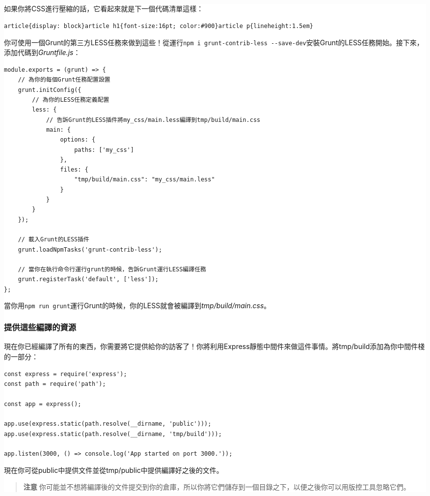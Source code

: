 如果你將CSS進行壓縮的話，它看起來就是下一個代碼清單這樣：

```
article{display: block}article h1{font-size:16pt; color:#900}article p{lineheight:1.5em}
```

你可使用一個Grunt的第三方LESS任務來做到這些！從運行`npm i grunt-contrib-less --save-dev`安裝Grunt的LESS任務開始。接下來，添加代碼到*Gruntfile.js*：

```
module.exports = (grunt) => {
    // 為你的每個Grunt任務配置設置
    grunt.initConfig({
        // 為你的LESS任務定義配置
        less: {
            // 告訴Grunt的LESS插件將my_css/main.less編譯到tmp/build/main.css
            main: {
                options: {
                    paths: ['my_css']
                },
                files: {
                    "tmp/build/main.css": "my_css/main.less"
                }
            }
        }
    });

    // 載入Grunt的LESS插件
    grunt.loadNpmTasks('grunt-contrib-less');

    // 當你在執行命令行運行grunt的時候，告訴Grunt運行LESS編譯任務
    grunt.registerTask('default', ['less']);
};
```

當你用`npm run grunt`運行Grunt的時候，你的LESS就會被編譯到*tmp/build/main.css*。

### 提供這些編譯的資源

現在你已經編譯了所有的東西，你需要將它提供給你的訪客了！你將利用Express靜態中間件來做這件事情。將tmp/build添加為你中間件棧的一部分：

```
const express = require('express');
const path = require('path');

const app = express();

app.use(express.static(path.resolve(__dirname, 'public')));
app.use(express.static(path.resolve(__dirname, 'tmp/build')));

app.listen(3000, () => console.log('App started on port 3000.'));
```

現在你可從public中提供文件並從tmp/public中提供編譯好之後的文件。

>**注意** 你可能並不想將編譯後的文件提交到你的倉庫，所以你將它們儲存到一個目錄之下，以便之後你可以用版控工具忽略它們。
